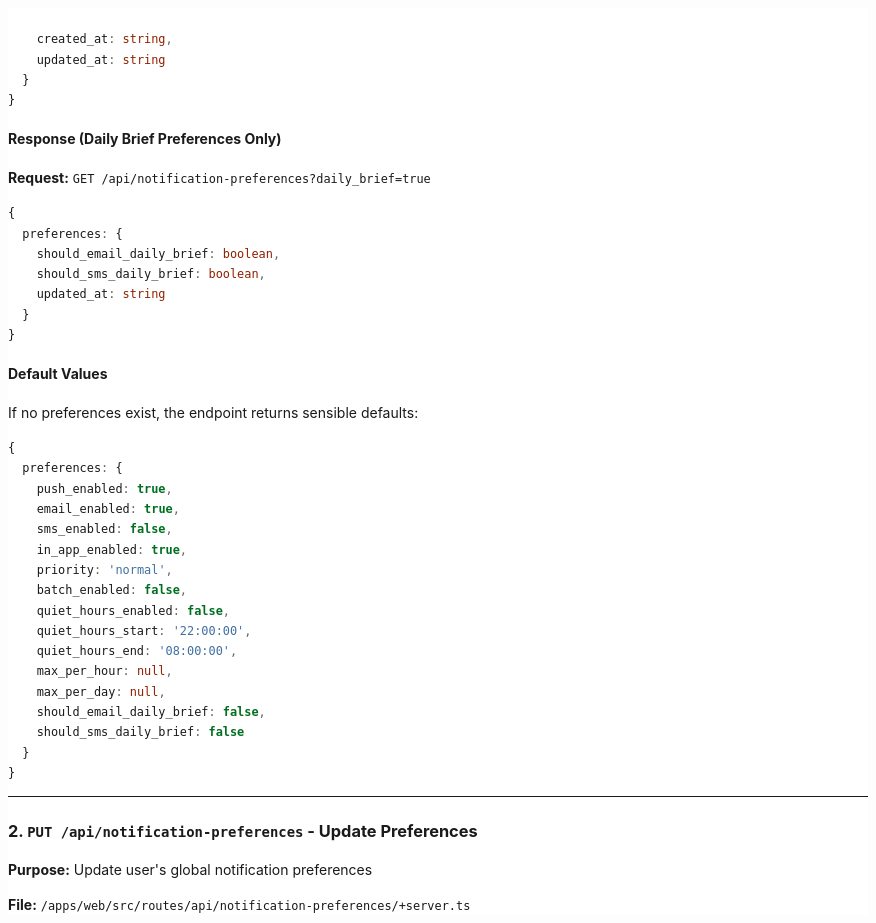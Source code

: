 ```typescript

    created_at: string,
    updated_at: string
  }
}
```

#### Response (Daily Brief Preferences Only)

**Request:** `GET /api/notification-preferences?daily_brief=true`

```typescript
{
  preferences: {
    should_email_daily_brief: boolean,
    should_sms_daily_brief: boolean,
    updated_at: string
  }
}
```

#### Default Values

If no preferences exist, the endpoint returns sensible defaults:

```typescript
{
  preferences: {
    push_enabled: true,
    email_enabled: true,
    sms_enabled: false,
    in_app_enabled: true,
    priority: 'normal',
    batch_enabled: false,
    quiet_hours_enabled: false,
    quiet_hours_start: '22:00:00',
    quiet_hours_end: '08:00:00',
    max_per_hour: null,
    max_per_day: null,
    should_email_daily_brief: false,
    should_sms_daily_brief: false
  }
}
```

---

### 2. `PUT /api/notification-preferences` - Update Preferences

**Purpose:** Update user's global notification preferences

**File:** `/apps/web/src/routes/api/notification-preferences/+server.ts`

